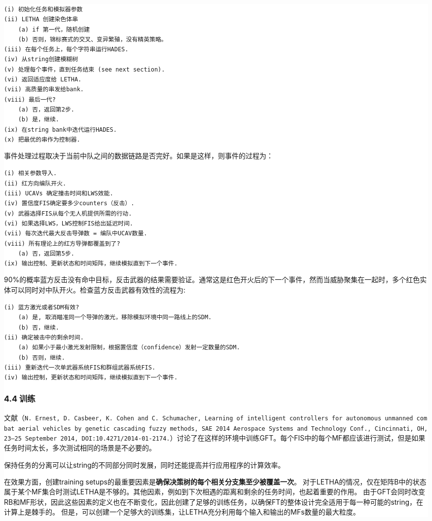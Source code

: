 ```
(i) 初始化任务和模拟器参数
(ii) LETHA 创建染色体串 
    (a) if 第一代，随机创建
    (b) 否则，锦标赛式的交叉、变异繁殖，没有精英策略。
(iii) 在每个任务上，每个字符串运行HADES. 
(iv) 从string创建模糊树 
(v) 处理每个事件，直到任务结束 (see next section).
(vi) 返回适应度给 LETHA. 
(vii) 高质量的串发给bank. 
(viii) 最后一代? 
    (a) 否，返回第2步. 
    (b) 是，继续.
(ix) 在string bank中迭代运行HADES. 
(x) 把最优的串作为控制器.
```

事件处理过程取决于当前中队之间的数据链路是否完好。如果是这样，则事件的过程为：
```
(i) 相关参数导入. 
(ii) 红方向编队开火. 
(iii) UCAVs 确定撞击时间和LWS效能.
(iv) 置信度FIS确定要多少counters（反击）. 
(v) 武器选择FIS从每个无人机提供所需的行动.
(vi) 如果选择LWS，LWS控制FIS给出延迟时间. 
(vii) 每次迭代最大反击导弹数 = 编队中UCAV数量.
(viii) 所有理论上的红方导弹都覆盖到了? 
    (a) 否，返回第5步.
(ix) 输出控制、更新状态和时间矩阵，继续模拟直到下一个事件.
```

90%的概率蓝方反击没有命中目标，反击武器的结果需要验证。通常这是红色开火后的下一个事件，然而当威胁聚集在一起时，多个红色实体可以同时对中队开火。检查蓝方反击武器有效性的流程为:
```
(i) 蓝方激光或者SDM有效?
    (a) 是, 取消瞄准同一个导弹的激光，移除模拟环境中同一路线上的SDM.
    (b) 否，继续. 
(ii) 确定被击中的剩余时间.
    (a) 如果小于最小激光发射限制，根据置信度（confidence）发射一定数量的SDM. 
    (b) 否则，继续.
(iii) 重新迭代一次单武器系统FIS和群组武器系统FIS.
(iv) 输出控制，更新状态和时间矩阵，继续模拟直到下一个事件.
```

### 4.4 训练
文献（`N. Ernest, D. Casbeer, K. Cohen and C. Schumacher, Learning of intelligent controllers for autonomous unmanned combat aerial vehicles by genetic cascading fuzzy methods, SAE 2014 Aerospace Systems and Technology Conf., Cincinnati, OH, 23–25 September 2014, DOI:10.4271/2014-01-2174.`）讨论了在这样的环境中训练GFT。每个FIS中的每个MF都应该进行测试，但是如果任务时间太长，多次测试相同的场景是不必要的。

保持任务的分离可以让string的不同部分同时发展，同时还能提高并行应用程序的计算效率。

在效果方面，创建training setups的最重要因素是**确保决策树的每个相关分支集至少被覆盖一次**。
对于LETHA的情况，仅在矩阵B中的状态属于某个MF集合时测试LETHA是不够的。其他因素，例如到下次相遇的距离和剩余的任务时间，也起着重要的作用。
由于GFT会同时改变RB和MF形状，因此这些因素的定义也在不断变化，因此创建了足够的训练任务，以确保FT的整体设计完全适用于每一种可能的string，在计算上是棘手的。
但是，可以创建一个足够大的训练集，让LETHA充分利用每个输入和输出的MFs数量的最大粒度。

